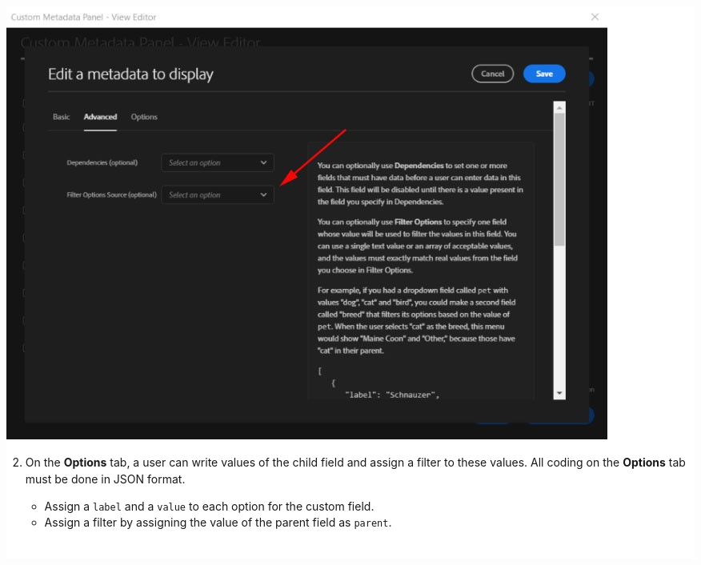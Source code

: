    ![Setting filters](media/Setting%20filters.jpg)

2. On the **Options** tab, a user can write values of the child field and assign a filter to these values. All coding on the **Options** tab must be done in JSON format. 
   - Assign a `label` and a `value` to each option for the custom field. 
   - Assign a filter by assigning the value of the parent field as `parent`.

   &nbsp;
